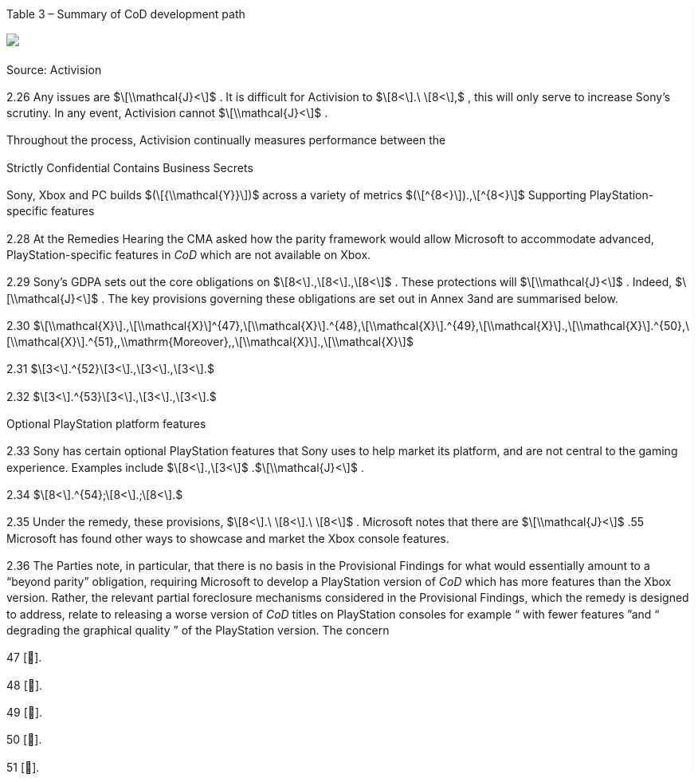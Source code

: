 Table 3 – Summary of CoD development path

![](/tmp/2768f522-50f1-4496-9e95-d261b5fda954/images/75efc1719d2ddc078e934e5be9e18c65d972cf66a3b4514fa229cc7aa6e87b9f.jpg)

Source: Activision

2.26 Any issues are $\[\\mathcal{J}<\]$ . It is difficult for Activision to $\[8<\].\ \[8<\],$ , this will only serve to increase Sony’s scrutiny. In any event, Activision cannot $\[\\mathcal{J}<\]$ .

Throughout the process, Activision continually measures performance between the

Strictly Confidential Contains Business Secrets

Sony, Xbox and PC builds $(\[{\\mathcal{Y}}\])$ across a variety of metrics $(\[^{8<}\]).,\[^{8<}\]$ Supporting PlayStation-specific features

2.28 At the Remedies Hearing the CMA asked how the parity framework would allow Microsoft to accommodate advanced, PlayStation-specific features in $C o D$ which are not available on Xbox.

2.29 Sony’s GDPA sets out the core obligations on $\[8<\].,\[8<\].,\[8<\]$ . These protections will $\[\\mathcal{J}<\]$ . Indeed, $\[\\mathcal{J}<\]$ . The key provisions governing these obligations are set out in Annex 3and are summarised below.

2.30 $\[\\mathcal{X}\].,\[\\mathcal{X}\]^{47},\[\\mathcal{X}\].^{48},\[\\mathcal{X}\].^{49},\[\\mathcal{X}\].,\[\\mathcal{X}\].^{50},\[\\mathcal{X}\].^{51},,\\mathrm{Moreover},,\[\\mathcal{X}\].,\[\\mathcal{X}\]$

2.31 $\[3<\].^{52}\[3<\].,\[3<\].,\[3<\].$

2.32 $\[3<\].^{53}\[3<\].,\[3<\].,\[3<\].$

Optional PlayStation platform features

2.33 Sony has certain optional PlayStation features that Sony uses to help market its platform, and are not central to the gaming experience. Examples include $\[8<\].,\[3<\]$ .$\[\\mathcal{J}<\]$ .

2.34 $\[8<\].^{54};\[8<\].;\[8<\].$

2.35 Under the remedy, these provisions, $\[8<\].\ \[8<\].\ \[8<\]$ . Microsoft notes that there are $\[\\mathcal{J}<\]$ .55 Microsoft has found other ways to showcase and market the Xbox console features.

2.36 The Parties note, in particular, that there is no basis in the Provisional Findings for what would essentially amount to a “beyond parity” obligation, requiring Microsoft to develop a PlayStation version of $C o D$ which has more features than the Xbox version. Rather, the relevant partial foreclosure mechanisms considered in the Provisional Findings, which the remedy is designed to address, relate to releasing a worse version of $C o D$ titles on PlayStation consoles for example “ with fewer features ”and “ degrading the graphical quality ” of the PlayStation version. The concern

47 \[\].

48 \[\].

49 \[\].

50 \[\].

51 \[\].
